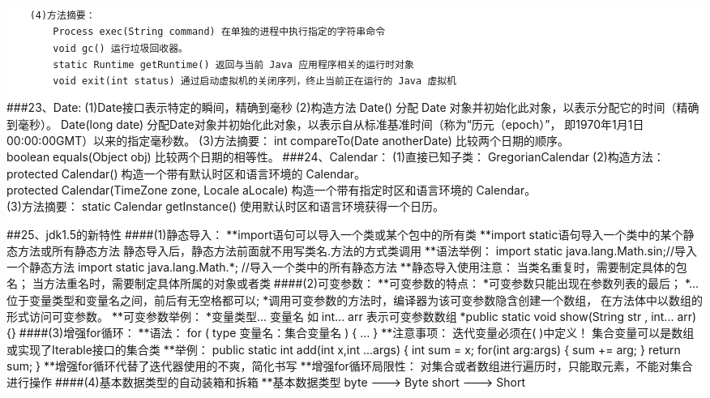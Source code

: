     	(4)方法摘要：
    		Process exec(String command) 在单独的进程中执行指定的字符串命令
    		void gc() 运行垃圾回收器。
    		static Runtime getRuntime() 返回与当前 Java 应用程序相关的运行时对象
    		void exit(int status) 通过启动虚拟机的关闭序列，终止当前正在运行的 Java 虚拟机
###23、Date:
    	(1)Date接口表示特定的瞬间，精确到毫秒
    	(2)构造方法
    		Date() 分配 Date 对象并初始化此对象，以表示分配它的时间（精确到毫秒）。
    		Date(long date) 分配Date对象并初始化此对象，以表示自从标准基准时间（称为“历元（epoch）”，
    			 即1970年1月1日00:00:00GMT）以来的指定毫秒数。
    	(3)方法摘要：
    		int compareTo(Date anotherDate) 比较两个日期的顺序。          
    		boolean equals(Object obj) 比较两个日期的相等性。
###24、Calendar：
    	(1)直接已知子类： GregorianCalendar 
    	(2)构造方法：
    		protected  Calendar() 构造一个带有默认时区和语言环境的 Calendar。         
    		protected  Calendar(TimeZone zone, Locale aLocale)  构造一个带有指定时区和语言环境的 Calendar。         
    	(3)方法摘要：
    		static Calendar getInstance() 使用默认时区和语言环境获得一个日历。
    
    
##25、jdk1.5的新特性
####(1)静态导入：
    		**import语句可以导入一个类或某个包中的所有类
    		**import static语句导入一个类中的某个静态方法或所有静态方法
    		  静态导入后，静态方法前面就不用写类名.方法的方式类调用
    		**语法举例： 
    			import static java.lang.Math.sin;//导入一个静态方法
    			import static java.lang.Math.*; //导入一个类中的所有静态方法
    		**静态导入使用注意：
    			当类名重复时，需要制定具体的包名；
    			当方法重名时，需要制定具体所属的对象或者类
####(2)可变参数：
    		**可变参数的特点：
    			*可变参数只能出现在参数列表的最后；
    			*...位于变量类型和变量名之间，前后有无空格都可以;
    			*调用可变参数的方法时，编译器为该可变参数隐含创建一个数组，
    			 在方法体中以数组的形式访问可变参数。
    		**可变参数举例：
    			*变量类型... 变量名 如 int... arr 表示可变参数数组
    			*public static void show(String str , int... arr){}
####(3)增强for循环：
    		**语法：
    			for ( type 变量名：集合变量名 )  { … } 
    		**注意事项：
    			迭代变量必须在( )中定义！
    			集合变量可以是数组或实现了Iterable接口的集合类
    		**举例： 
    			public static int add(int x,int ...args) {
    				int sum = x;
    				for(int arg:args) {
    					sum += arg;
    				}
    				return sum;
    			}
    		**增强for循环代替了迭代器使用的不爽，简化书写
    		**增强for循环局限性：
    			对集合或者数组进行遍历时，只能取元素，不能对集合进行操作
####(4)基本数据类型的自动装箱和拆箱
    		**基本数据类型
    			byte	--->	Byte
    			short	--->	Short
